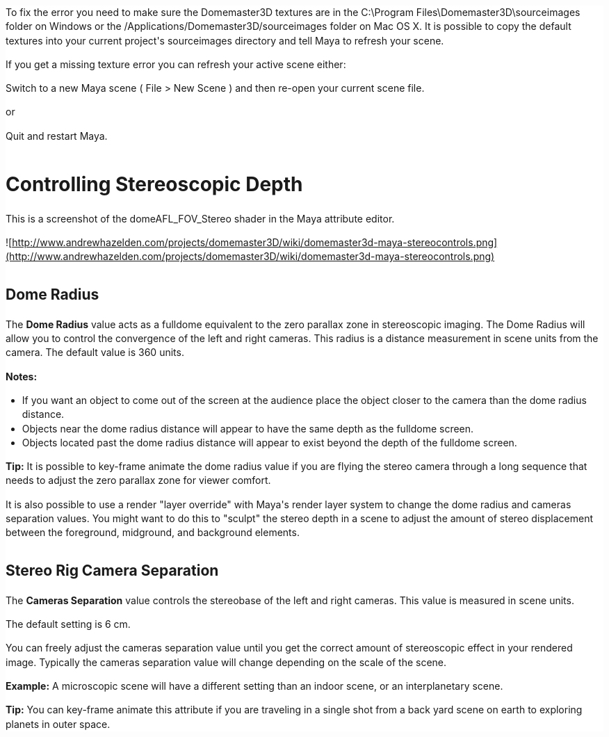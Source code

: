 To fix the error you need to make sure the Domemaster3D textures are in the C:\Program Files\Domemaster3D\sourceimages folder on Windows or the /Applications/Domemaster3D/sourceimages folder on Mac OS X. It is possible to copy the default textures into your current project's sourceimages directory and tell Maya to refresh your scene.

If you get a missing texture error you can refresh your active scene either:

Switch to a new Maya scene ( File > New Scene ) and then re-open your current scene file.

or

Quit and restart Maya.

# Controlling Stereoscopic Depth #

This is a screenshot of the domeAFL\_FOV\_Stereo shader in the Maya attribute editor.

![http://www.andrewhazelden.com/projects/domemaster3D/wiki/domemaster3d-maya-stereocontrols.png](http://www.andrewhazelden.com/projects/domemaster3D/wiki/domemaster3d-maya-stereocontrols.png)

## Dome Radius ##
The **Dome Radius** value acts as a fulldome equivalent to the zero parallax zone in stereoscopic imaging.  The Dome Radius will allow you to control the convergence of the left and right cameras. This radius is a distance measurement in scene units from the camera. The default value is 360 units.

**Notes:**
  * If you want an object to come out of the screen at the audience place the object closer to the camera than the dome radius distance.
  * Objects near the dome radius distance will appear to have the same depth as the fulldome screen.
  * Objects located past the dome radius distance will appear to exist beyond the depth of the fulldome screen.

**Tip:** It is possible to key-frame animate the dome radius value if you are flying the stereo camera through a long sequence that needs to adjust the zero parallax zone for viewer comfort.

It is also possible to use a render "layer override" with Maya's render layer system to change the dome radius and cameras separation values. You might want to do this to "sculpt" the stereo depth in a scene to adjust the amount of stereo displacement between the foreground, midground, and background elements.

## Stereo Rig Camera Separation ##
The **Cameras Separation** value controls the stereobase of the left and right cameras. This value is measured in scene units.

The default setting is 6 cm.

You can freely adjust the cameras separation value until you get the correct amount of stereoscopic effect in your rendered image. Typically the cameras separation value will change depending on the scale of the scene.

**Example:** A microscopic scene will have a different setting than an indoor scene, or an interplanetary scene.

**Tip:** You can key-frame animate this attribute if you are traveling in a single shot from a back yard scene on earth to exploring planets in outer space.
